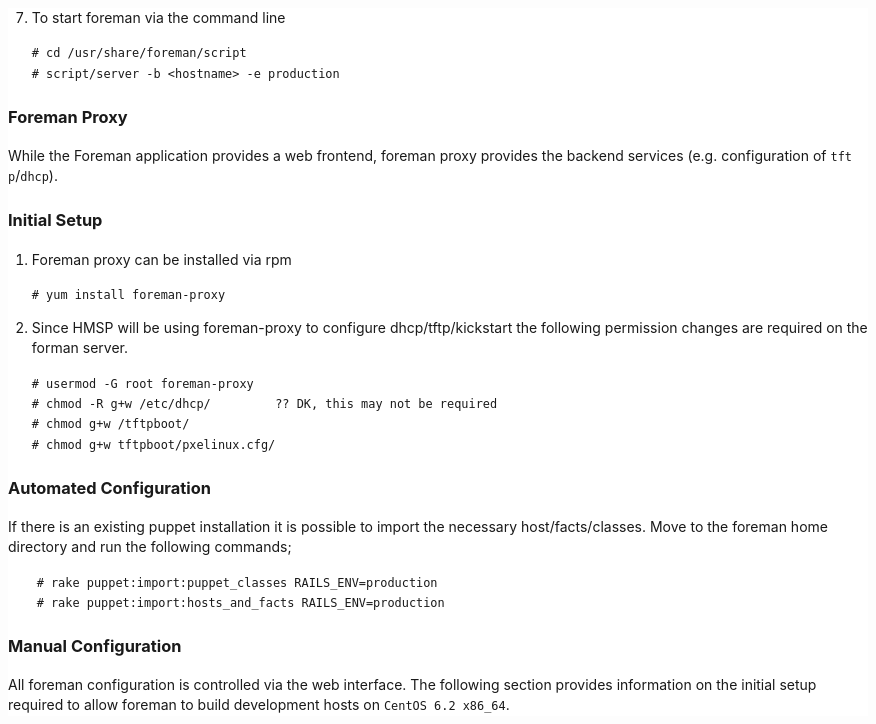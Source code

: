 7.  To start foreman via the command line

        # cd /usr/share/foreman/script
        # script/server -b <hostname> -e production


### Foreman Proxy

While the Foreman application provides a web frontend, foreman proxy provides the backend services (e.g. configuration of `tftp`/`dhcp`).

### Initial Setup

1.  Foreman proxy can be installed via rpm

        # yum install foreman-proxy

2.  Since HMSP will be using foreman-proxy to configure dhcp/tftp/kickstart the 
following permission changes are required on the forman server.

        # usermod -G root foreman-proxy
        # chmod -R g+w /etc/dhcp/         ?? DK, this may not be required 
        # chmod g+w /tftpboot/
        # chmod g+w tftpboot/pxelinux.cfg/


### Automated Configuration

If there is an existing puppet installation it is possible to import the 
necessary host/facts/classes. Move to the foreman home directory and run the following commands;

        # rake puppet:import:puppet_classes RAILS_ENV=production
        # rake puppet:import:hosts_and_facts RAILS_ENV=production 


### Manual Configuration

All foreman configuration is controlled via the web interface.
The following section provides information on the initial setup required to 
allow foreman to build development hosts on `CentOS 6.2 x86_64`.
